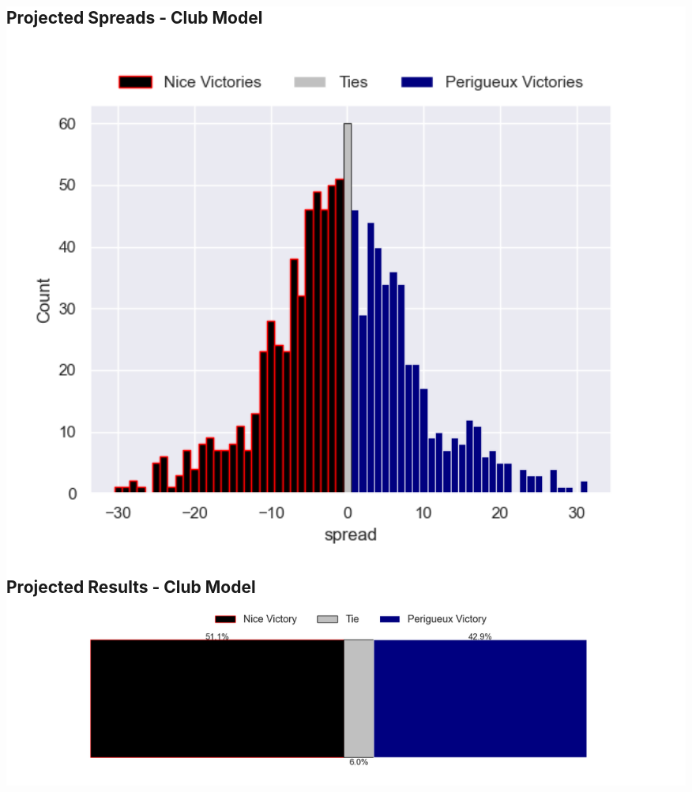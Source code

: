 ## Projected Spreads - Club Model


<p float="left">
<img src="../comp_files/plots/2025-08-30-Nice_V_Perigueux_spreads.png" width="99%" />
</p>

## Projected Results - Club Model


<p float="left">
<img src="../comp_files/plots/2025-08-30-Nice_V_Perigueux_resultbar.png" width="99%" />
</p>
